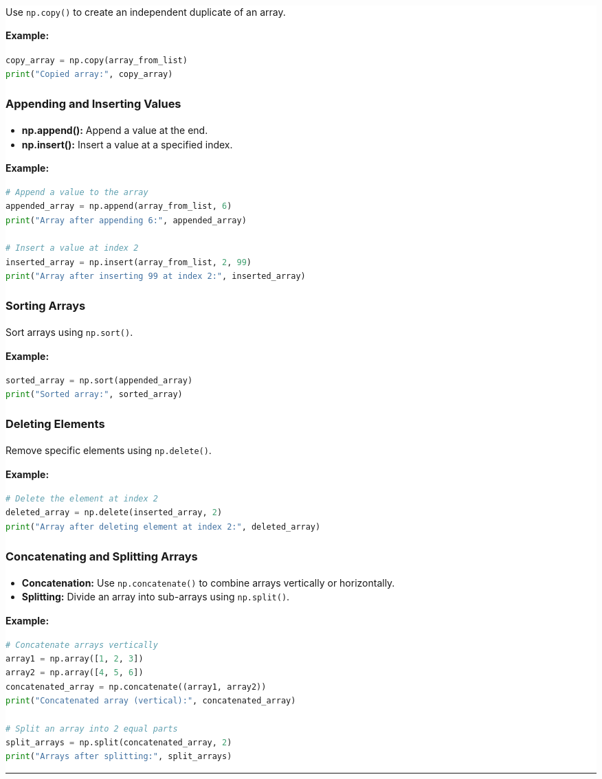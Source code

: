 Use `np.copy()` to create an independent duplicate of an array.

**Example:**
```python
copy_array = np.copy(array_from_list)
print("Copied array:", copy_array)
```

### Appending and Inserting Values

- **np.append():** Append a value at the end.
- **np.insert():** Insert a value at a specified index.

**Example:**
```python
# Append a value to the array
appended_array = np.append(array_from_list, 6)
print("Array after appending 6:", appended_array)

# Insert a value at index 2
inserted_array = np.insert(array_from_list, 2, 99)
print("Array after inserting 99 at index 2:", inserted_array)
```

### Sorting Arrays

Sort arrays using `np.sort()`.

**Example:**
```python
sorted_array = np.sort(appended_array)
print("Sorted array:", sorted_array)
```

### Deleting Elements

Remove specific elements using `np.delete()`.

**Example:**
```python
# Delete the element at index 2
deleted_array = np.delete(inserted_array, 2)
print("Array after deleting element at index 2:", deleted_array)
```

### Concatenating and Splitting Arrays

- **Concatenation:** Use `np.concatenate()` to combine arrays vertically or horizontally.
- **Splitting:** Divide an array into sub-arrays using `np.split()`.

**Example:**
```python
# Concatenate arrays vertically
array1 = np.array([1, 2, 3])
array2 = np.array([4, 5, 6])
concatenated_array = np.concatenate((array1, array2))
print("Concatenated array (vertical):", concatenated_array)

# Split an array into 2 equal parts
split_arrays = np.split(concatenated_array, 2)
print("Arrays after splitting:", split_arrays)
```

---